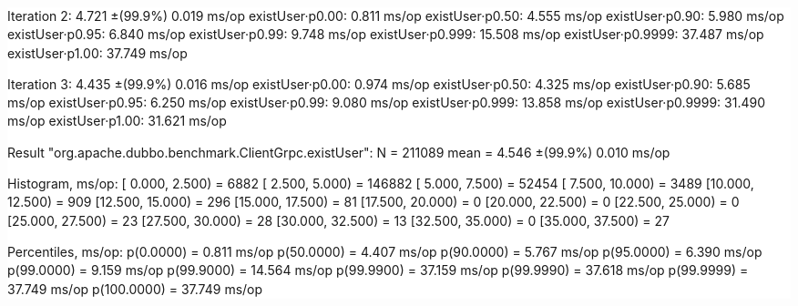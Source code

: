 Iteration   2: 4.721 ±(99.9%) 0.019 ms/op
                 existUser·p0.00:   0.811 ms/op
                 existUser·p0.50:   4.555 ms/op
                 existUser·p0.90:   5.980 ms/op
                 existUser·p0.95:   6.840 ms/op
                 existUser·p0.99:   9.748 ms/op
                 existUser·p0.999:  15.508 ms/op
                 existUser·p0.9999: 37.487 ms/op
                 existUser·p1.00:   37.749 ms/op

Iteration   3: 4.435 ±(99.9%) 0.016 ms/op
                 existUser·p0.00:   0.974 ms/op
                 existUser·p0.50:   4.325 ms/op
                 existUser·p0.90:   5.685 ms/op
                 existUser·p0.95:   6.250 ms/op
                 existUser·p0.99:   9.080 ms/op
                 existUser·p0.999:  13.858 ms/op
                 existUser·p0.9999: 31.490 ms/op
                 existUser·p1.00:   31.621 ms/op



Result "org.apache.dubbo.benchmark.ClientGrpc.existUser":
  N = 211089
  mean =      4.546 ±(99.9%) 0.010 ms/op

  Histogram, ms/op:
    [ 0.000,  2.500) = 6882 
    [ 2.500,  5.000) = 146882 
    [ 5.000,  7.500) = 52454 
    [ 7.500, 10.000) = 3489 
    [10.000, 12.500) = 909 
    [12.500, 15.000) = 296 
    [15.000, 17.500) = 81 
    [17.500, 20.000) = 0 
    [20.000, 22.500) = 0 
    [22.500, 25.000) = 0 
    [25.000, 27.500) = 23 
    [27.500, 30.000) = 28 
    [30.000, 32.500) = 13 
    [32.500, 35.000) = 0 
    [35.000, 37.500) = 27 

  Percentiles, ms/op:
      p(0.0000) =      0.811 ms/op
     p(50.0000) =      4.407 ms/op
     p(90.0000) =      5.767 ms/op
     p(95.0000) =      6.390 ms/op
     p(99.0000) =      9.159 ms/op
     p(99.9000) =     14.564 ms/op
     p(99.9900) =     37.159 ms/op
     p(99.9990) =     37.618 ms/op
     p(99.9999) =     37.749 ms/op
    p(100.0000) =     37.749 ms/op
